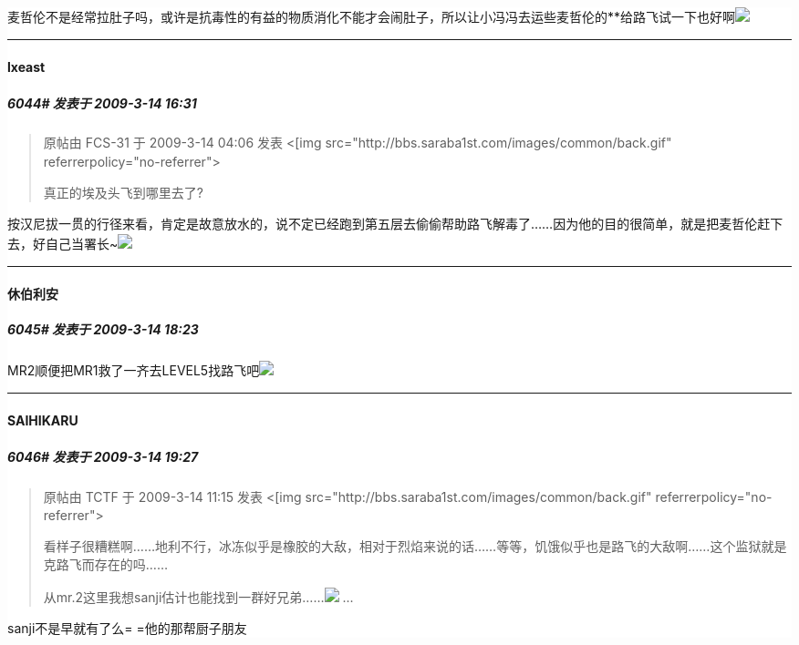 


麦哲伦不是经常拉肚子吗，或许是抗毒性的有益的物质消化不能才会闹肚子，所以让小冯冯去运些麦哲伦的**给路飞试一下也好啊<img src="https://static.saraba1st.com/image/smiley/face/07.gif" referrerpolicy="no-referrer">







-----

####  lxeast  
##### 6044#       发表于 2009-3-14 16:31



<blockquote>原帖由 FCS-31 于 2009-3-14 04:06 发表 <[img src="http://bbs.saraba1st.com/images/common/back.gif" referrerpolicy="no-referrer">

真正的埃及头飞到哪里去了? </blockquote>
按汉尼拔一贯的行径来看，肯定是故意放水的，说不定已经跑到第五层去偷偷帮助路飞解毒了……因为他的目的很简单，就是把麦哲伦赶下去，好自己当署长~<img src="https://static.saraba1st.com/image/smiley/face/05.gif" referrerpolicy="no-referrer">







-----

####  休伯利安  
##### 6045#       发表于 2009-3-14 18:23




MR2顺便把MR1救了一齐去LEVEL5找路飞吧<img src="https://static.saraba1st.com/image/smiley/face/170.gif" referrerpolicy="no-referrer">







-----

####  SAIHIKARU  
##### 6046#       发表于 2009-3-14 19:27



<blockquote>原帖由 TCTF 于 2009-3-14 11:15 发表 <[img src="http://bbs.saraba1st.com/images/common/back.gif" referrerpolicy="no-referrer">

看样子很糟糕啊……地利不行，冰冻似乎是橡胶的大敌，相对于烈焰来说的话……等等，饥饿似乎也是路飞的大敌啊……这个监狱就是克路飞而存在的吗……



从mr.2这里我想sanji估计也能找到一群好兄弟……<img src="https://static.saraba1st.com/image/smiley/face/186.gif" referrerpolicy="no-referrer"> ... </blockquote>

sanji不是早就有了么= =他的那帮厨子朋友



